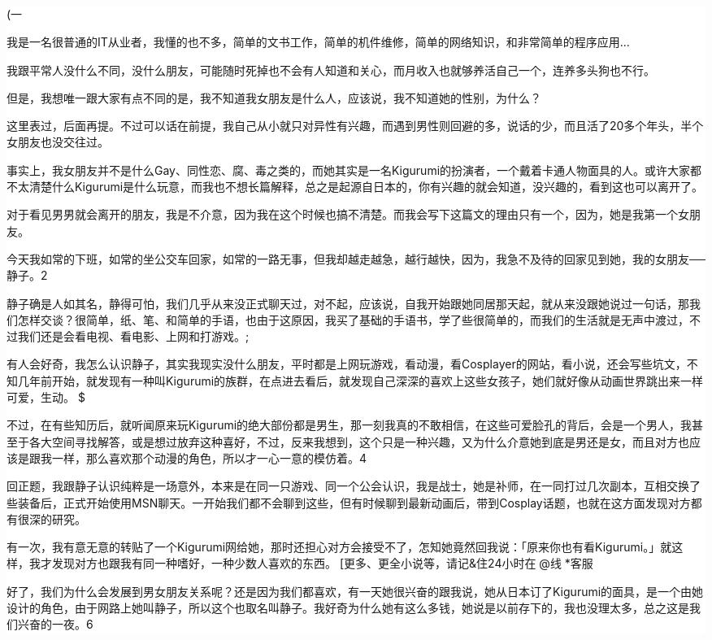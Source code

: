 (一





我是一名很普通的IT从业者，我懂的也不多，简单的文书工作，简单的机件维修，简单的网络知识，和非常简单的程序应用...





我跟平常人没什么不同，没什么朋友，可能随时死掉也不会有人知道和关心，而月收入也就够养活自己一个，连养多头狗也不行。



但是，我想唯一跟大家有点不同的是，我不知道我女朋友是什么人，应该说，我不知道她的性别，为什么？

这里表过，后面再提。不过可以话在前提，我自己从小就只对异性有兴趣，而遇到男性则回避的多，说话的少，而且活了20多个年头，半个女朋友也没交往过。





事实上，我女朋友并不是什么Gay、同性恋、腐、毒之类的，而她其实是一名Kigurumi的扮演者，一个戴着卡通人物面具的人。或许大家都不太清楚什么Kigurumi是什么玩意，而我也不想长篇解释，总之是起源自日本的，你有兴趣的就会知道，没兴趣的，看到这也可以离开了。





对于看见男男就会离开的朋友，我是不介意，因为我在这个时候也搞不清楚。而我会写下这篇文的理由只有一个，因为，她是我第一个女朋友。





今天我如常的下班，如常的坐公交车回家，如常的一路无事，但我却越走越急，越行越快，因为，我急不及待的回家见到她，我的女朋友──静子。2





静子确是人如其名，静得可怕，我们几乎从来没正式聊天过，对不起，应该说，自我开始跟她同居那天起，就从来没跟她说过一句话，那我们怎样交谈？很简单，纸、笔、和简单的手语，也由于这原因，我买了基础的手语书，学了些很简单的，而我们的生活就是无声中渡过，不过我们还是会看电视、看电影、上网和打游戏。;



有人会好奇，我怎么认识静子，其实我现实没什么朋友，平时都是上网玩游戏，看动漫，看Cosplayer的网站，看小说，还会写些坑文，不知几年前开始，就发现有一种叫Kigurumi的族群，在点进去看后，就发现自己深深的喜欢上这些女孩子，她们就好像从动画世界跳出来一样可爱，生动。 $





不过，在有些知历后，就听闻原来玩Kigurumi的绝大部份都是男生，那一刻我真的不敢相信，在这些可爱脸孔的背后，会是一个男人，我甚至于各大空间寻找解答，或是想过放弃这种喜好，不过，反来我想到，这个只是一种兴趣，又为什么介意她到底是男还是女，而且对方也应该是跟我一样，那么喜欢那个动漫的角色，所以才一心一意的模仿着。4





回正题，我跟静子认识纯粹是一场意外，本来是在同一只游戏、同一个公会认识，我是战士，她是补师，在一同打过几次副本，互相交换了些装备后，正式开始使用MSN聊天。一开始我们都不会聊到这些，但有时候聊到最新动画后，带到Cosplay话题，也就在这方面发现对方都有很深的研究。





有一次，我有意无意的转贴了一个Kigurumi网给她，那时还担心对方会接受不了，怎知她竟然回我说：「原来你也有看Kigurumi。」就这样，我才发现对方也跟我有同一种嗜好，一种少数人喜欢的东西。 [更多、更全小说等，请记&住24小时在 @线 *客服





好了，我们为什么会发展到男女朋友关系呢？还是因为我们都喜欢，有一天她很兴奋的跟我说，她从日本订了Kigurumi的面具，是一个由她设计的角色，由于网路上她叫静子，所以这个也取名叫静子。我好奇为什么她有这么多钱，她说是以前存下的，我也没理太多，总之这是我们兴奋的一夜。6
